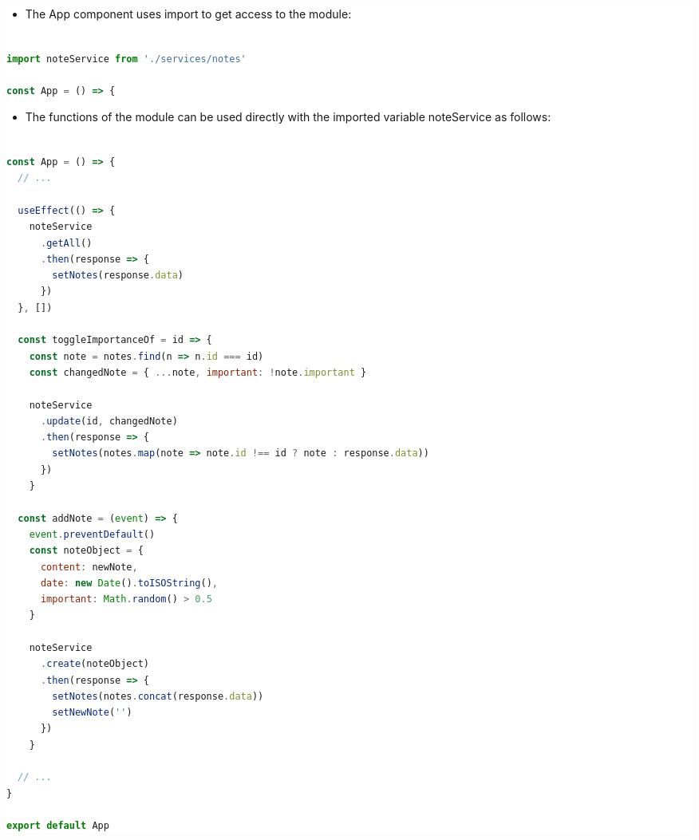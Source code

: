 - The App component uses import to get access to the module:

```javascript

import noteService from './services/notes'

const App = () => {
```

- The functions of the module can be used directly with the imported variable noteService as follows:

```javascript

const App = () => {
  // ...

  useEffect(() => {
    noteService      
      .getAll()      
      .then(response => {        
        setNotes(response.data)      
      })  
  }, [])

  const toggleImportanceOf = id => {
    const note = notes.find(n => n.id === id)
    const changedNote = { ...note, important: !note.important }

    noteService      
      .update(id, changedNote)      
      .then(response => {        
        setNotes(notes.map(note => note.id !== id ? note : response.data))      
      })  
    }

  const addNote = (event) => {
    event.preventDefault()
    const noteObject = {
      content: newNote,
      date: new Date().toISOString(),
      important: Math.random() > 0.5
    }

    noteService      
      .create(noteObject)      
      .then(response => {        
        setNotes(notes.concat(response.data))        
        setNewNote('')      
      })  
    }

  // ...
}

export default App
```
